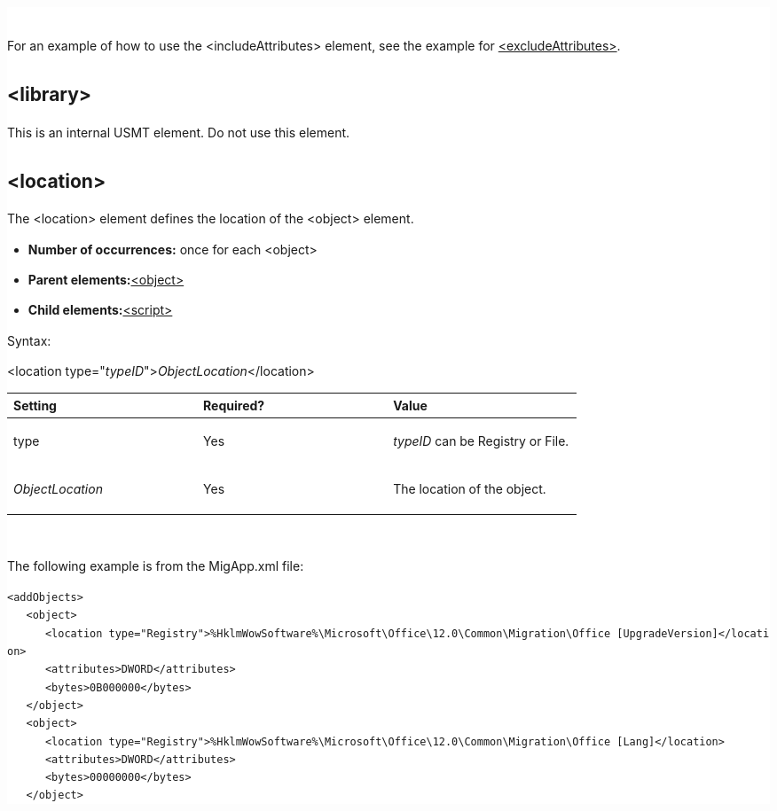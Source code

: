  

For an example of how to use the &lt;includeAttributes&gt; element, see the example for [&lt;excludeAttributes&gt;](#excludeattributes).

## <a href="" id="library"></a>&lt;library&gt;


This is an internal USMT element. Do not use this element.

## <a href="" id="location"></a>&lt;location&gt;


The &lt;location&gt; element defines the location of the &lt;object&gt; element.

-   **Number of occurrences:** once for each &lt;object&gt;

-   **Parent elements:**[&lt;object&gt;](#object)

-   **Child elements:**[&lt;script&gt;](#script)

Syntax:

&lt;location type="*typeID*"&gt;*ObjectLocation*&lt;/location&gt;

<table>
<colgroup>
<col width="33%" />
<col width="33%" />
<col width="33%" />
</colgroup>
<thead>
<tr class="header">
<th align="left">Setting</th>
<th align="left">Required?</th>
<th align="left">Value</th>
</tr>
</thead>
<tbody>
<tr class="odd">
<td align="left"><p>type</p></td>
<td align="left"><p>Yes</p></td>
<td align="left"><p><em>typeID</em> can be Registry or File.</p></td>
</tr>
<tr class="even">
<td align="left"><p><em>ObjectLocation</em></p></td>
<td align="left"><p>Yes</p></td>
<td align="left"><p>The location of the object.</p></td>
</tr>
</tbody>
</table>

 

The following example is from the MigApp.xml file:

``` syntax
<addObjects>
   <object>
      <location type="Registry">%HklmWowSoftware%\Microsoft\Office\12.0\Common\Migration\Office [UpgradeVersion]</location>
      <attributes>DWORD</attributes>
      <bytes>0B000000</bytes>
   </object>
   <object>
      <location type="Registry">%HklmWowSoftware%\Microsoft\Office\12.0\Common\Migration\Office [Lang]</location>
      <attributes>DWORD</attributes>
      <bytes>00000000</bytes>
   </object>
```